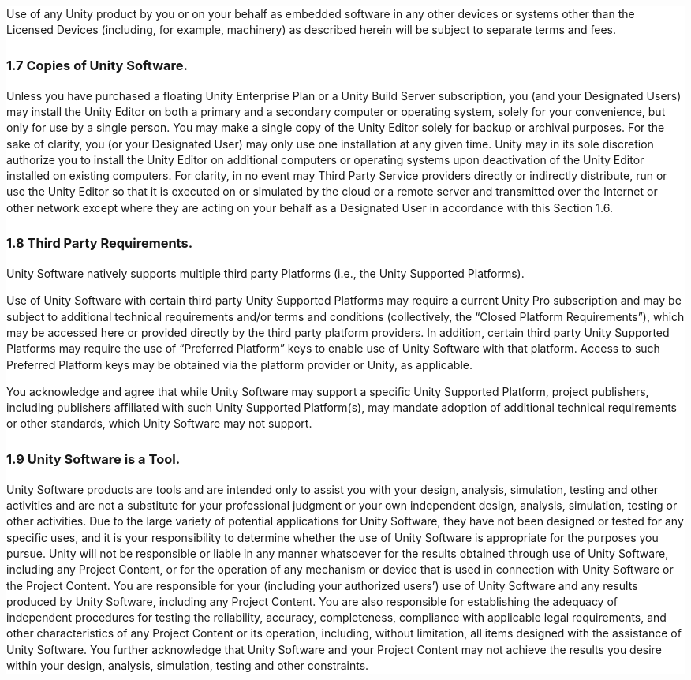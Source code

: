 Use of any Unity product by you or on your behalf as embedded software in any other
devices or systems other than the Licensed Devices (including, for example, machinery)
as described herein will be subject to separate terms and fees.

### 1.7 Copies of Unity Software.

Unless you have purchased a floating Unity Enterprise Plan or a Unity Build Server
subscription, you (and your Designated Users) may install the Unity Editor on both a primary
and a secondary computer or operating system, solely for your convenience, but
only for use by a single person. You may make a single copy of the Unity Editor
solely for backup or archival purposes. For the sake of clarity, you (or your
Designated User) may only use one installation at any given time. Unity may in
its sole discretion authorize you to install the Unity Editor on additional
computers or operating systems upon deactivation of the Unity Editor installed
on existing computers. For clarity, in no event may Third Party Service
providers directly or indirectly distribute, run or use the Unity Editor so that
it is executed on or simulated by the cloud or a remote server and transmitted
over the Internet or other network except where they are acting on your behalf
as a Designated User in accordance with this Section 1.6.

### 1.8 Third Party Requirements.

Unity Software natively supports multiple third party Platforms (i.e., the Unity
Supported Platforms).

Use of Unity Software with certain third party Unity Supported Platforms may require a
current Unity Pro subscription and may be subject to additional technical requirements
and/or terms and conditions (collectively, the “Closed Platform Requirements”), which
may be accessed here or provided directly by the third party platform providers. In
addition, certain third party Unity Supported Platforms may require the use of
“Preferred Platform” keys to enable use of Unity Software with that platform. Access
to such Preferred Platform keys may be obtained via the platform provider or Unity, as
applicable.

You acknowledge and agree that while Unity Software may support a specific Unity
Supported Platform, project publishers, including publishers affiliated with such
Unity Supported Platform(s), may mandate adoption of additional technical requirements
or other standards, which Unity Software may not support.

### 1.9 Unity Software is a Tool.

Unity Software products are tools and are intended only to assist you with your
design, analysis, simulation, testing and other activities and are not a substitute
for your professional judgment or your own independent design, analysis, simulation,
testing or other activities. Due to the large variety of potential applications for
Unity Software, they have not been designed or tested for any specific uses, and it is
your responsibility to determine whether the use of Unity Software is appropriate for
the purposes you pursue. Unity will not be responsible or liable in any manner
whatsoever for the results obtained through use of Unity Software, including any
Project Content, or for the operation of any mechanism or device that is used in
connection with Unity Software or the Project Content. You are responsible for your
(including your authorized users’) use of Unity Software and any results produced by
Unity Software, including any Project Content. You are also responsible for
establishing the adequacy of independent procedures for testing the reliability,
accuracy, completeness, compliance with applicable legal requirements, and other
characteristics of any Project Content or its operation, including, without
limitation, all items designed with the assistance of Unity Software. You further
acknowledge that Unity Software and your Project Content may not achieve the results
you desire within your design, analysis, simulation, testing and other constraints.
